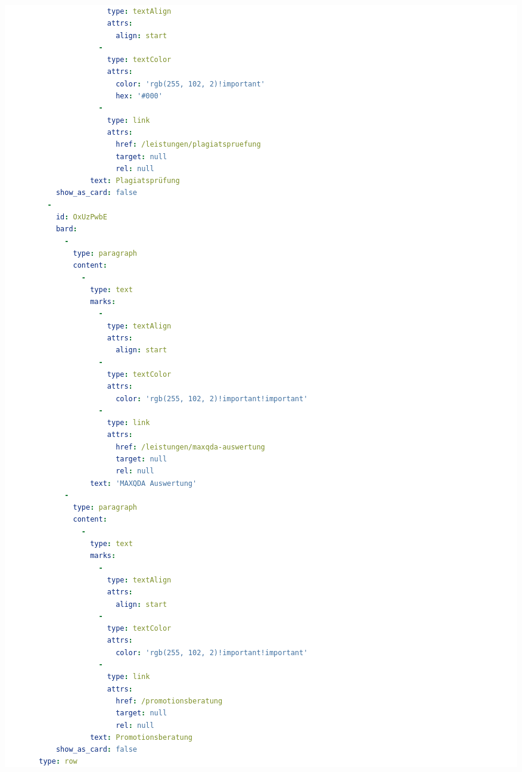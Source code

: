 ```yaml
                        type: textAlign
                        attrs:
                          align: start
                      -
                        type: textColor
                        attrs:
                          color: 'rgb(255, 102, 2)!important'
                          hex: '#000'
                      -
                        type: link
                        attrs:
                          href: /leistungen/plagiatspruefung
                          target: null
                          rel: null
                    text: Plagiatsprüfung
            show_as_card: false
          -
            id: OxUzPwbE
            bard:
              -
                type: paragraph
                content:
                  -
                    type: text
                    marks:
                      -
                        type: textAlign
                        attrs:
                          align: start
                      -
                        type: textColor
                        attrs:
                          color: 'rgb(255, 102, 2)!important!important'
                      -
                        type: link
                        attrs:
                          href: /leistungen/maxqda-auswertung
                          target: null
                          rel: null
                    text: 'MAXQDA Auswertung'
              -
                type: paragraph
                content:
                  -
                    type: text
                    marks:
                      -
                        type: textAlign
                        attrs:
                          align: start
                      -
                        type: textColor
                        attrs:
                          color: 'rgb(255, 102, 2)!important!important'
                      -
                        type: link
                        attrs:
                          href: /promotionsberatung
                          target: null
                          rel: null
                    text: Promotionsberatung
            show_as_card: false
        type: row
```